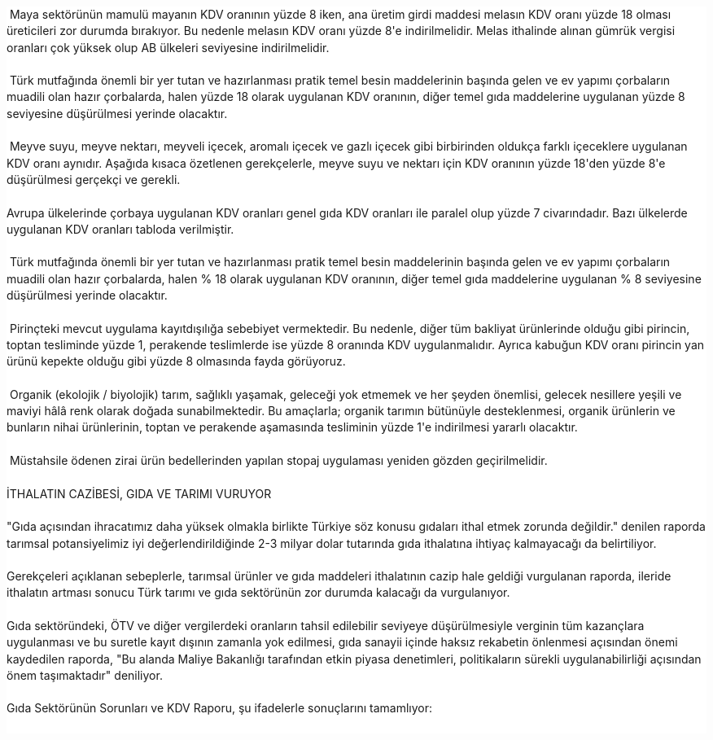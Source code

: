   Maya sektörünün mamulü mayanın KDV oranının yüzde 8 iken, ana üretim girdi maddesi melasın KDV oranı yüzde 18 olması üreticileri zor durumda bırakıyor. Bu nedenle melasın KDV oranı yüzde 8'e indirilmelidir. Melas ithalinde alınan gümrük vergisi oranları çok yüksek olup AB ülkeleri seviyesine indirilmelidir.
 <br/>
 <br/>
  Türk mutfağında önemli bir yer tutan ve hazırlanması pratik temel besin maddelerinin başında gelen ve ev yapımı çorbaların muadili olan hazır çorbalarda, halen yüzde 18 olarak uygulanan KDV oranının, diğer temel gıda maddelerine uygulanan yüzde 8 seviyesine düşürülmesi yerinde olacaktır.
 <br/>
 <br/>
  Meyve suyu, meyve nektarı, meyveli içecek, aromalı içecek ve gazlı içecek gibi birbirinden oldukça farklı içeceklere uygulanan KDV oranı aynıdır. Aşağıda kısaca özetlenen gerekçelerle, meyve suyu ve nektarı için KDV oranının yüzde 18'den yüzde 8'e düşürülmesi gerçekçi ve gerekli.
 <br/>
 <br/>
 Avrupa ülkelerinde çorbaya uygulanan KDV oranları genel gıda KDV oranları ile paralel olup yüzde 7 civarındadır. Bazı ülkelerde uygulanan KDV oranları tabloda verilmiştir.
 <br/>
 <br/>
  Türk mutfağında önemli bir yer tutan ve hazırlanması pratik temel besin maddelerinin başında gelen ve ev yapımı çorbaların muadili olan hazır çorbalarda, halen % 18 olarak uygulanan KDV oranının, diğer temel gıda maddelerine uygulanan % 8 seviyesine düşürülmesi yerinde olacaktır.
 <br/>
 <br/>
  Pirinçteki mevcut uygulama kayıtdışılığa sebebiyet vermektedir. Bu nedenle, diğer tüm bakliyat ürünlerinde olduğu gibi pirincin, toptan tesliminde  yüzde 1, perakende teslimlerde ise yüzde 8 oranında KDV uygulanmalıdır. Ayrıca kabuğun KDV oranı pirincin yan ürünü kepekte olduğu gibi yüzde 8 olmasında fayda görüyoruz.
 <br/>
 <br/>
  Organik (ekolojik / biyolojik) tarım, sağlıklı yaşamak, geleceği yok etmemek ve her şeyden önemlisi, gelecek nesillere yeşili ve maviyi hâlâ renk olarak doğada sunabilmektedir. Bu amaçlarla; organik tarımın bütünüyle desteklenmesi, organik ürünlerin ve bunların nihai ürünlerinin, toptan ve perakende aşamasında tesliminin yüzde 1'e indirilmesi yararlı olacaktır.
 <br/>
 <br/>
  Müstahsile ödenen zirai ürün bedellerinden yapılan stopaj uygulaması yeniden gözden geçirilmelidir.
 <br/>
 <br/>
 İTHALATIN CAZİBESİ, GIDA VE TARIMI VURUYOR
 <br/>
 <br/>
 "Gıda açısından ihracatımız daha yüksek olmakla birlikte Türkiye söz konusu gıdaları ithal etmek zorunda değildir." denilen raporda tarımsal potansiyelimiz iyi değerlendirildiğinde 2-3 milyar dolar tutarında gıda ithalatına ihtiyaç kalmayacağı da belirtiliyor.
 <br/>
 <br/>
 Gerekçeleri açıklanan sebeplerle, tarımsal ürünler ve gıda maddeleri ithalatının cazip hale geldiği vurgulanan raporda, ileride ithalatın artması sonucu Türk tarımı ve gıda sektörünün zor durumda kalacağı da vurgulanıyor.
 <br/>
 <br/>
 Gıda sektöründeki, ÖTV ve diğer vergilerdeki oranların tahsil edilebilir seviyeye düşürülmesiyle verginin tüm kazançlara uygulanması ve bu suretle kayıt dışının zamanla yok edilmesi, gıda sanayii içinde haksız rekabetin önlenmesi açısından önemi kaydedilen raporda, "Bu alanda Maliye Bakanlığı tarafından etkin piyasa denetimleri, politikaların sürekli uygulanabilirliği açısından önem taşımaktadır" deniliyor.
 <br/>
 <br/>
 Gıda Sektörünün Sorunları ve KDV Raporu, şu ifadelerle sonuçlarını tamamlıyor:
 <br/>
 <br/>